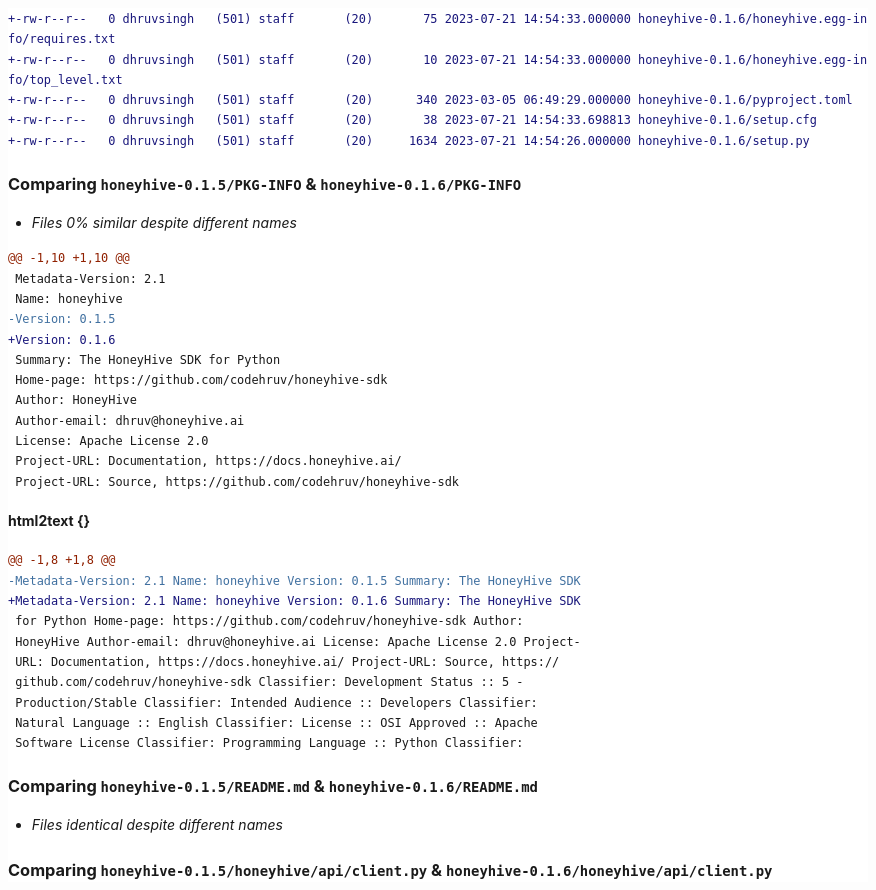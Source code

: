 ```diff
+-rw-r--r--   0 dhruvsingh   (501) staff       (20)       75 2023-07-21 14:54:33.000000 honeyhive-0.1.6/honeyhive.egg-info/requires.txt
+-rw-r--r--   0 dhruvsingh   (501) staff       (20)       10 2023-07-21 14:54:33.000000 honeyhive-0.1.6/honeyhive.egg-info/top_level.txt
+-rw-r--r--   0 dhruvsingh   (501) staff       (20)      340 2023-03-05 06:49:29.000000 honeyhive-0.1.6/pyproject.toml
+-rw-r--r--   0 dhruvsingh   (501) staff       (20)       38 2023-07-21 14:54:33.698813 honeyhive-0.1.6/setup.cfg
+-rw-r--r--   0 dhruvsingh   (501) staff       (20)     1634 2023-07-21 14:54:26.000000 honeyhive-0.1.6/setup.py
```

### Comparing `honeyhive-0.1.5/PKG-INFO` & `honeyhive-0.1.6/PKG-INFO`

 * *Files 0% similar despite different names*

```diff
@@ -1,10 +1,10 @@
 Metadata-Version: 2.1
 Name: honeyhive
-Version: 0.1.5
+Version: 0.1.6
 Summary: The HoneyHive SDK for Python
 Home-page: https://github.com/codehruv/honeyhive-sdk
 Author: HoneyHive
 Author-email: dhruv@honeyhive.ai
 License: Apache License 2.0
 Project-URL: Documentation, https://docs.honeyhive.ai/
 Project-URL: Source, https://github.com/codehruv/honeyhive-sdk
```

#### html2text {}

```diff
@@ -1,8 +1,8 @@
-Metadata-Version: 2.1 Name: honeyhive Version: 0.1.5 Summary: The HoneyHive SDK
+Metadata-Version: 2.1 Name: honeyhive Version: 0.1.6 Summary: The HoneyHive SDK
 for Python Home-page: https://github.com/codehruv/honeyhive-sdk Author:
 HoneyHive Author-email: dhruv@honeyhive.ai License: Apache License 2.0 Project-
 URL: Documentation, https://docs.honeyhive.ai/ Project-URL: Source, https://
 github.com/codehruv/honeyhive-sdk Classifier: Development Status :: 5 -
 Production/Stable Classifier: Intended Audience :: Developers Classifier:
 Natural Language :: English Classifier: License :: OSI Approved :: Apache
 Software License Classifier: Programming Language :: Python Classifier:
```

### Comparing `honeyhive-0.1.5/README.md` & `honeyhive-0.1.6/README.md`

 * *Files identical despite different names*

### Comparing `honeyhive-0.1.5/honeyhive/api/client.py` & `honeyhive-0.1.6/honeyhive/api/client.py`
